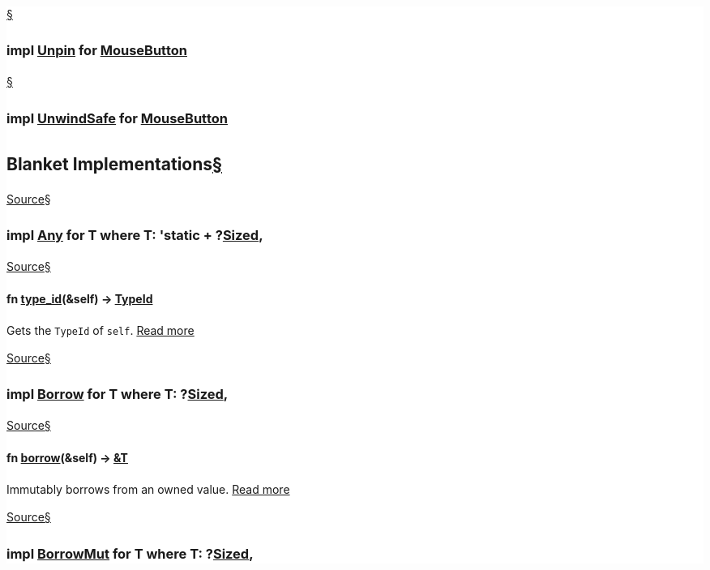 [§](#impl-Unpin-for-MouseButton)

### impl [Unpin](https://doc.rust-lang.org/nightly/core/marker/trait.Unpin.html "trait core::marker::Unpin") for [MouseButton](enum.MouseButton.html.md "enum tauri::tray::MouseButton")

[§](#impl-UnwindSafe-for-MouseButton)

### impl [UnwindSafe](https://doc.rust-lang.org/nightly/core/panic/unwind_safe/trait.UnwindSafe.html "trait core::panic::unwind_safe::UnwindSafe") for [MouseButton](enum.MouseButton.html.md "enum tauri::tray::MouseButton")

## Blanket Implementations[§](#blanket-implementations)

[Source](https://doc.rust-lang.org/nightly/src/core/any.rs.html#138)[§](#impl-Any-for-T)

### impl<T> [Any](https://doc.rust-lang.org/nightly/core/any/trait.Any.html "trait core::any::Any") for T where T: 'static + ?[Sized](https://doc.rust-lang.org/nightly/core/marker/trait.Sized.html "trait core::marker::Sized"),

[Source](https://doc.rust-lang.org/nightly/src/core/any.rs.html#139)[§](#method.type_id)

#### fn [type\_id](https://doc.rust-lang.org/nightly/core/any/trait.Any.html#tymethod.type_id)(&self) -> [TypeId](https://doc.rust-lang.org/nightly/core/any/struct.TypeId.html "struct core::any::TypeId")

Gets the `TypeId` of `self`. [Read more](https://doc.rust-lang.org/nightly/core/any/trait.Any.html#tymethod.type_id)

[Source](https://doc.rust-lang.org/nightly/src/core/borrow.rs.html#209)[§](#impl-Borrow%3CT%3E-for-T)

### impl<T> [Borrow](https://doc.rust-lang.org/nightly/core/borrow/trait.Borrow.html "trait core::borrow::Borrow")<T> for T where T: ?[Sized](https://doc.rust-lang.org/nightly/core/marker/trait.Sized.html "trait core::marker::Sized"),

[Source](https://doc.rust-lang.org/nightly/src/core/borrow.rs.html#211)[§](#method.borrow)

#### fn [borrow](https://doc.rust-lang.org/nightly/core/borrow/trait.Borrow.html#tymethod.borrow)(&self) -> [&T](https://doc.rust-lang.org/nightly/std/primitive.reference.html)

Immutably borrows from an owned value. [Read more](https://doc.rust-lang.org/nightly/core/borrow/trait.Borrow.html#tymethod.borrow)

[Source](https://doc.rust-lang.org/nightly/src/core/borrow.rs.html#217)[§](#impl-BorrowMut%3CT%3E-for-T)

### impl<T> [BorrowMut](https://doc.rust-lang.org/nightly/core/borrow/trait.BorrowMut.html "trait core::borrow::BorrowMut")<T> for T where T: ?[Sized](https://doc.rust-lang.org/nightly/core/marker/trait.Sized.html "trait core::marker::Sized"),

